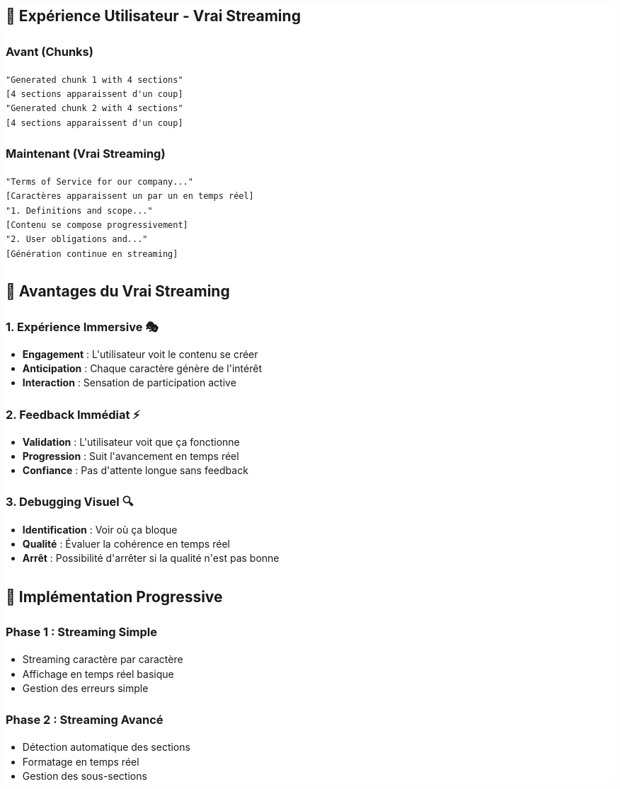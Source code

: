 ## 📱 **Expérience Utilisateur - Vrai Streaming**

### **Avant (Chunks)**
```
"Generated chunk 1 with 4 sections"
[4 sections apparaissent d'un coup]
"Generated chunk 2 with 4 sections"
[4 sections apparaissent d'un coup]
```

### **Maintenant (Vrai Streaming)**
```
"Terms of Service for our company..."
[Caractères apparaissent un par un en temps réel]
"1. Definitions and scope..."
[Contenu se compose progressivement]
"2. User obligations and..."
[Génération continue en streaming]
```

## 🎯 **Avantages du Vrai Streaming**

### **1. Expérience Immersive** 🎭
- **Engagement** : L'utilisateur voit le contenu se créer
- **Anticipation** : Chaque caractère génère de l'intérêt
- **Interaction** : Sensation de participation active

### **2. Feedback Immédiat** ⚡
- **Validation** : L'utilisateur voit que ça fonctionne
- **Progression** : Suit l'avancement en temps réel
- **Confiance** : Pas d'attente longue sans feedback

### **3. Debugging Visuel** 🔍
- **Identification** : Voir où ça bloque
- **Qualité** : Évaluer la cohérence en temps réel
- **Arrêt** : Possibilité d'arrêter si la qualité n'est pas bonne

## 🚀 **Implémentation Progressive**

### **Phase 1 : Streaming Simple**
- Streaming caractère par caractère
- Affichage en temps réel basique
- Gestion des erreurs simple

### **Phase 2 : Streaming Avancé**
- Détection automatique des sections
- Formatage en temps réel
- Gestion des sous-sections
